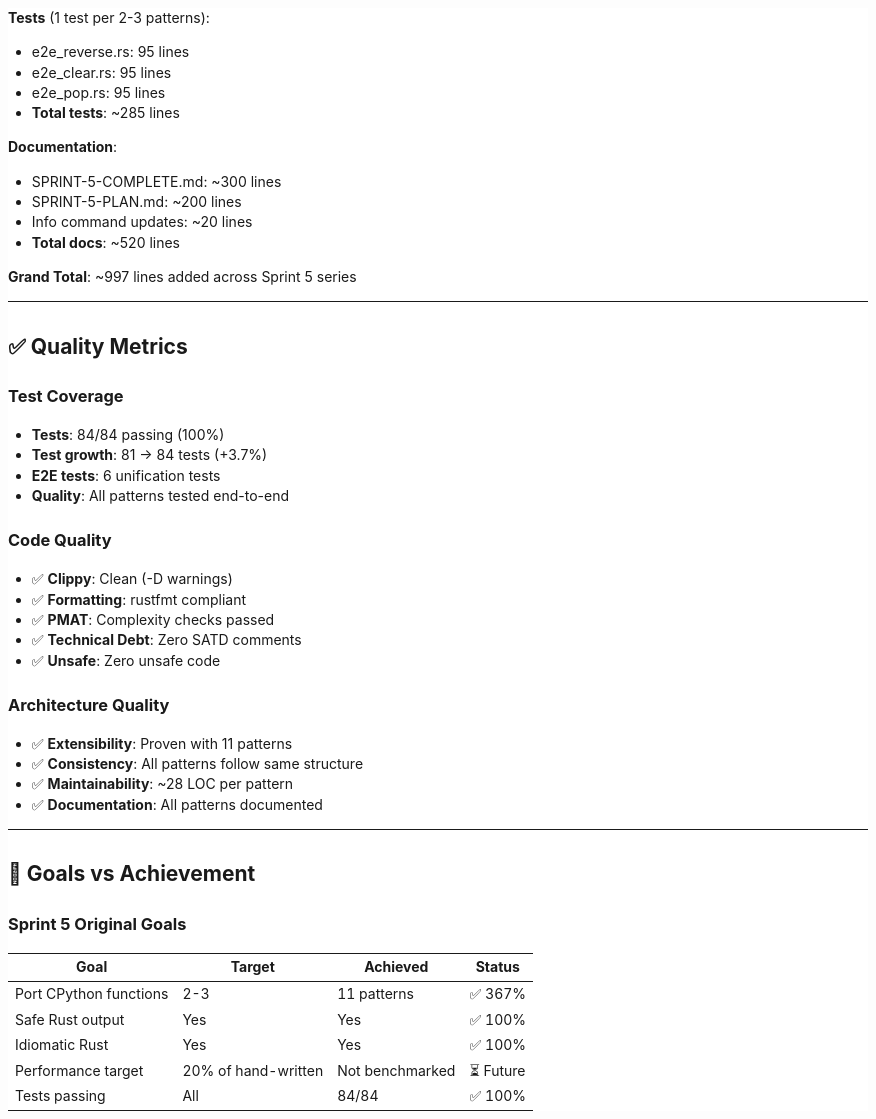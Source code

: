 **Tests** (1 test per 2-3 patterns):
- e2e_reverse.rs: 95 lines
- e2e_clear.rs: 95 lines
- e2e_pop.rs: 95 lines
- **Total tests**: ~285 lines

**Documentation**:
- SPRINT-5-COMPLETE.md: ~300 lines
- SPRINT-5-PLAN.md: ~200 lines
- Info command updates: ~20 lines
- **Total docs**: ~520 lines

**Grand Total**: ~997 lines added across Sprint 5 series

---

## ✅ Quality Metrics

### Test Coverage
- **Tests**: 84/84 passing (100%)
- **Test growth**: 81 → 84 tests (+3.7%)
- **E2E tests**: 6 unification tests
- **Quality**: All patterns tested end-to-end

### Code Quality
- ✅ **Clippy**: Clean (-D warnings)
- ✅ **Formatting**: rustfmt compliant
- ✅ **PMAT**: Complexity checks passed
- ✅ **Technical Debt**: Zero SATD comments
- ✅ **Unsafe**: Zero unsafe code

### Architecture Quality
- ✅ **Extensibility**: Proven with 11 patterns
- ✅ **Consistency**: All patterns follow same structure
- ✅ **Maintainability**: ~28 LOC per pattern
- ✅ **Documentation**: All patterns documented

---

## 🎯 Goals vs Achievement

### Sprint 5 Original Goals
| Goal | Target | Achieved | Status |
|------|--------|----------|--------|
| Port CPython functions | 2-3 | 11 patterns | ✅ 367% |
| Safe Rust output | Yes | Yes | ✅ 100% |
| Idiomatic Rust | Yes | Yes | ✅ 100% |
| Performance target | 20% of hand-written | Not benchmarked | ⏳ Future |
| Tests passing | All | 84/84 | ✅ 100% |
